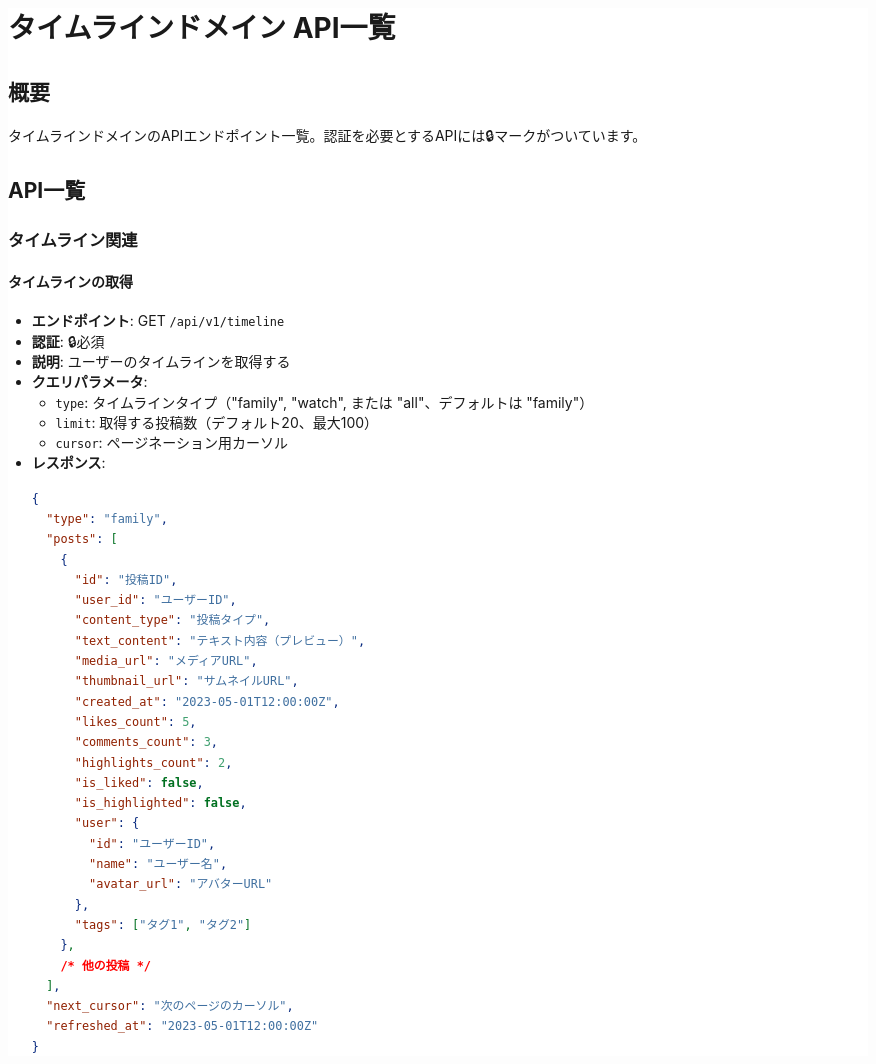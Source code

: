 # タイムラインドメイン API一覧

## 概要
タイムラインドメインのAPIエンドポイント一覧。認証を必要とするAPIには🔒マークがついています。

## API一覧

### タイムライン関連

#### タイムラインの取得
- **エンドポイント**: GET `/api/v1/timeline`
- **認証**: 🔒必須
- **説明**: ユーザーのタイムラインを取得する
- **クエリパラメータ**:
  - `type`: タイムラインタイプ（"family", "watch", または "all"、デフォルトは "family"）
  - `limit`: 取得する投稿数（デフォルト20、最大100）
  - `cursor`: ページネーション用カーソル
- **レスポンス**:
  ```json
  {
    "type": "family",
    "posts": [
      {
        "id": "投稿ID",
        "user_id": "ユーザーID",
        "content_type": "投稿タイプ",
        "text_content": "テキスト内容（プレビュー）",
        "media_url": "メディアURL",
        "thumbnail_url": "サムネイルURL",
        "created_at": "2023-05-01T12:00:00Z",
        "likes_count": 5,
        "comments_count": 3,
        "highlights_count": 2,
        "is_liked": false,
        "is_highlighted": false,
        "user": {
          "id": "ユーザーID",
          "name": "ユーザー名",
          "avatar_url": "アバターURL"
        },
        "tags": ["タグ1", "タグ2"]
      },
      /* 他の投稿 */
    ],
    "next_cursor": "次のページのカーソル",
    "refreshed_at": "2023-05-01T12:00:00Z"
  }
  ```

